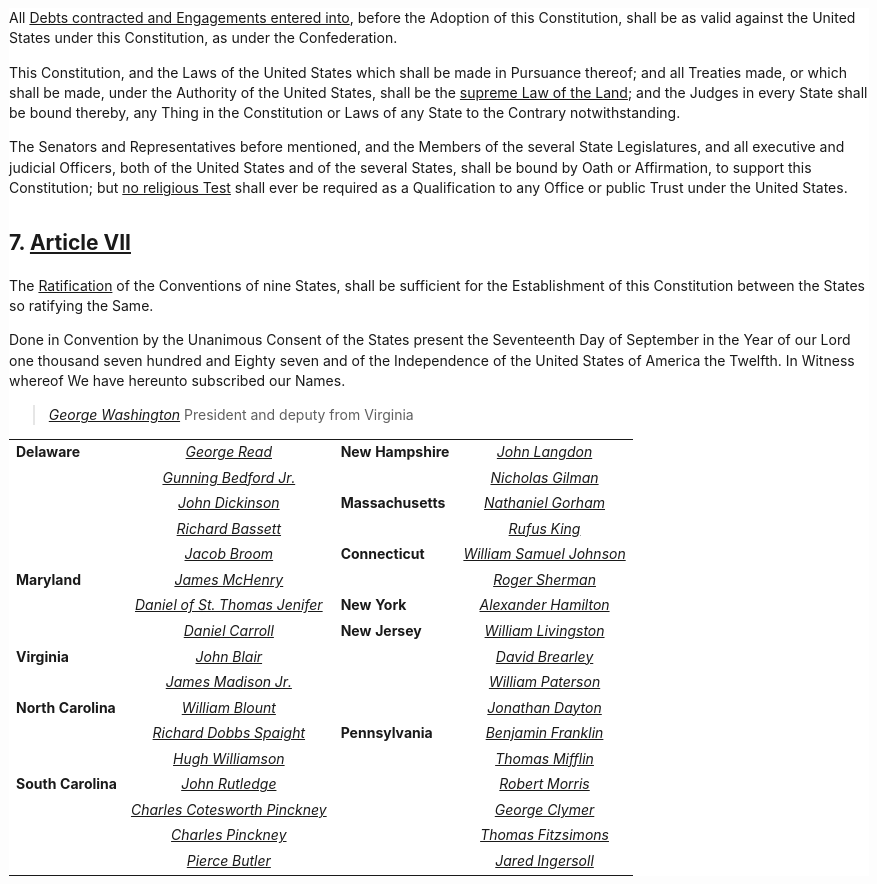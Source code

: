 All [Debts contracted and Engagements entered into](https://en.wikipedia.org/wiki/Engagements_Clause), before the Adoption of this Constitution, shall be as valid against the United States under this Constitution, as under the Confederation.

This Constitution, and the Laws of the United States which shall be made in Pursuance thereof; and all Treaties made, or which shall be made, under the Authority of the United States, shall be the [supreme Law of the Land](https://en.wikipedia.org/wiki/Supremacy_Clause); and the Judges in every State shall be bound thereby, any Thing in the Constitution or Laws of any State to the Contrary notwithstanding.

The Senators and Representatives before mentioned, and the Members of the several State Legislatures, and all executive and judicial Officers, both of the United States and of the several States, shall be bound by Oath or Affirmation, to support this Constitution; but [no religious Test](https://en.wikipedia.org/wiki/No_Religious_Test_Clause) shall ever be required as a Qualification to any Office or public Trust under the United States.

## 7. [Article VII](https://en.wikipedia.org/wiki/Article_Seven_of_the_United_States_Constitution)

The [Ratification](https://en.wikipedia.org/wiki/Ratification) of the Conventions of nine States, shall be sufficient for the Establishment of this Constitution between the States so ratifying the Same.

Done in Convention by the Unanimous Consent of the States present the Seventeenth Day of September in the Year of our Lord one thousand seven hundred and Eighty seven and of the Independence of the United States of America the Twelfth. In Witness whereof We have hereunto subscribed our Names.

> [*George Washington*](https://en.wikipedia.org/wiki/George_Washington)
> President and deputy from Virginia

|  |     |   |     |
---|:---:|---|:---:|
**Delaware** | [*George Read*](https://en.wikipedia.org/wiki/George_Read_(American_politician,_born_1733)) | **New Hampshire** | [*John Langdon*](https://en.wikipedia.org/wiki/John_Langdon_(politician))
| | [*Gunning Bedford Jr.*](https://en.wikipedia.org/wiki/Gunning_Bedford_Jr.) | | [*Nicholas Gilman*](https://en.wikipedia.org/wiki/Nicholas_Gilman)
| | [*John Dickinson*](https://en.wikipedia.org/wiki/John_Dickinson) | **Massachusetts** | [*Nathaniel Gorham*](https://en.wikipedia.org/wiki/Nathaniel_Gorham)
| | [*Richard Bassett*](https://en.wikipedia.org/wiki/Richard_Bassett_(Delaware_politician)) | | [*Rufus King*](https://en.wikipedia.org/wiki/Rufus_King)
| | [*Jacob Broom*](https://en.wikipedia.org/wiki/Jacob_Broom) | **Connecticut** | [*William Samuel Johnson*](https://en.wikipedia.org/wiki/William_Samuel_Johnson)
**Maryland** | [*James McHenry*](https://en.wikipedia.org/wiki/James_McHenry) | | [*Roger Sherman*](https://en.wikipedia.org/wiki/Roger_Sherman)
| | [*Daniel of St. Thomas Jenifer*](https://en.wikipedia.org/wiki/Daniel_of_St._Thomas_Jenifer) | **New York** | [*Alexander Hamilton*](https://en.wikipedia.org/wiki/Alexander_Hamilton)
| | [*Daniel Carroll*](https://en.wikipedia.org/wiki/Daniel_Carroll) | **New Jersey** | [*William Livingston*](https://en.wikipedia.org/wiki/William_Livingston)
**Virginia** | [*John Blair*](https://en.wikipedia.org/wiki/John_Blair_Jr.) | | [*David Brearley*](https://en.wikipedia.org/wiki/David_Brearley)
| | [*James Madison Jr.*](https://en.wikipedia.org/wiki/James_Madison) | | [*William Paterson*](https://en.wikipedia.org/wiki/William_Paterson_(judge))
**North Carolina** | [*William Blount*](https://en.wikipedia.org/wiki/William_Blount) | | [*Jonathan Dayton*](https://en.wikipedia.org/wiki/Jonathan_Dayton)
| | [*Richard Dobbs Spaight*](https://en.wikipedia.org/wiki/Richard_Dobbs_Spaight) | **Pennsylvania** | [*Benjamin Franklin*](https://en.wikipedia.org/wiki/Benjamin_Franklin)
| | [*Hugh Williamson*](https://en.wikipedia.org/wiki/Hugh_Williamson) | | [*Thomas Mifflin*](https://en.wikipedia.org/wiki/Thomas_Mifflin)
**South Carolina** | [*John Rutledge*](https://en.wikipedia.org/wiki/John_Rutledge) | | [*Robert Morris*](https://en.wikipedia.org/wiki/Robert_Morris_(financier))
| | [*Charles Cotesworth Pinckney*](https://en.wikipedia.org/wiki/Charles_Cotesworth_Pinckney) | | [*George Clymer*](https://en.wikipedia.org/wiki/George_Clymer)
| | [*Charles Pinckney*](https://en.wikipedia.org/wiki/Charles_Pinckney_(governor)) | | [*Thomas Fitzsimons*](https://en.wikipedia.org/wiki/Thomas_FitzSimons)
| | [*Pierce Butler*](https://en.wikipedia.org/wiki/Pierce_Butler) | | [*Jared Ingersoll*](https://en.wikipedia.org/wiki/Jared_Ingersoll)